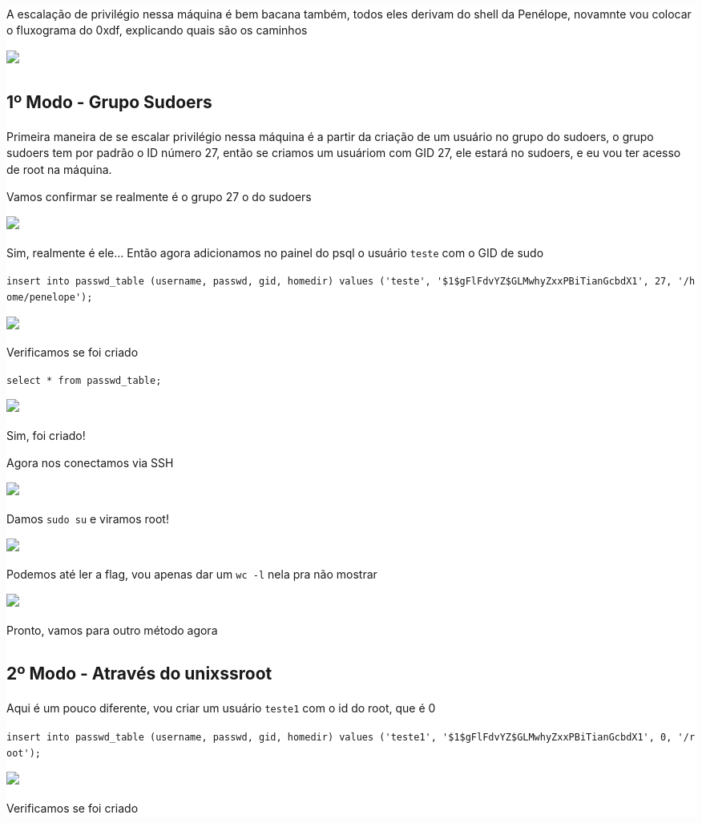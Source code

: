 A escalação de privilégio nessa máquina é bem bacana também, todos eles derivam do shell da Penélope, novamnte vou colocar o fluxograma do 0xdf, explicando quais são os caminhos

![](https://raw.githubusercontent.com/0x4rt3mis/0x4rt3mis.github.io/master/img/htb-redcross/R_flux.png)

## 1º Modo - Grupo Sudoers

Primeira maneira de se escalar privilégio nessa máquina é a partir da criação de um usuário no grupo do sudoers, o grupo sudoers tem por padrão o ID número 27, então se criamos um usuáriom com GID 27, ele estará no sudoers, e eu vou ter acesso de root na máquina.

Vamos confirmar se realmente é o grupo 27 o do sudoers

![](https://raw.githubusercontent.com/0x4rt3mis/0x4rt3mis.github.io/master/img/htb-redcross/R_sudo.png)

Sim, realmente é ele... Então agora adicionamos no painel do psql o usuário `teste` com o GID de sudo

`insert into passwd_table (username, passwd, gid, homedir) values ('teste', '$1$gFlFdvYZ$GLMwhyZxxPBiTianGcbdX1', 27, '/home/penelope');`

![](https://raw.githubusercontent.com/0x4rt3mis/0x4rt3mis.github.io/master/img/htb-redcross/R_sudo1.png)

Verificamos se foi criado

`select * from passwd_table;`

![](https://raw.githubusercontent.com/0x4rt3mis/0x4rt3mis.github.io/master/img/htb-redcross/R_sudo2.png)

Sim, foi criado!

Agora nos conectamos via SSH

![](https://raw.githubusercontent.com/0x4rt3mis/0x4rt3mis.github.io/master/img/htb-redcross/R_sudo3.png)

Damos `sudo su` e viramos root!

![](https://raw.githubusercontent.com/0x4rt3mis/0x4rt3mis.github.io/master/img/htb-redcross/R_sudo4.png)

Podemos até ler a flag, vou apenas dar um `wc -l` nela pra não mostrar

![](https://raw.githubusercontent.com/0x4rt3mis/0x4rt3mis.github.io/master/img/htb-redcross/R_sudo5.png)

Pronto, vamos para outro método agora

## 2º Modo - Através do unixssroot

Aqui é um pouco diferente, vou criar um usuário `teste1` com o id do root, que é 0

`insert into passwd_table (username, passwd, gid, homedir) values ('teste1', '$1$gFlFdvYZ$GLMwhyZxxPBiTianGcbdX1', 0, '/root');`

![](https://raw.githubusercontent.com/0x4rt3mis/0x4rt3mis.github.io/master/img/htb-redcross/R_unix.png)

Verificamos se foi criado
